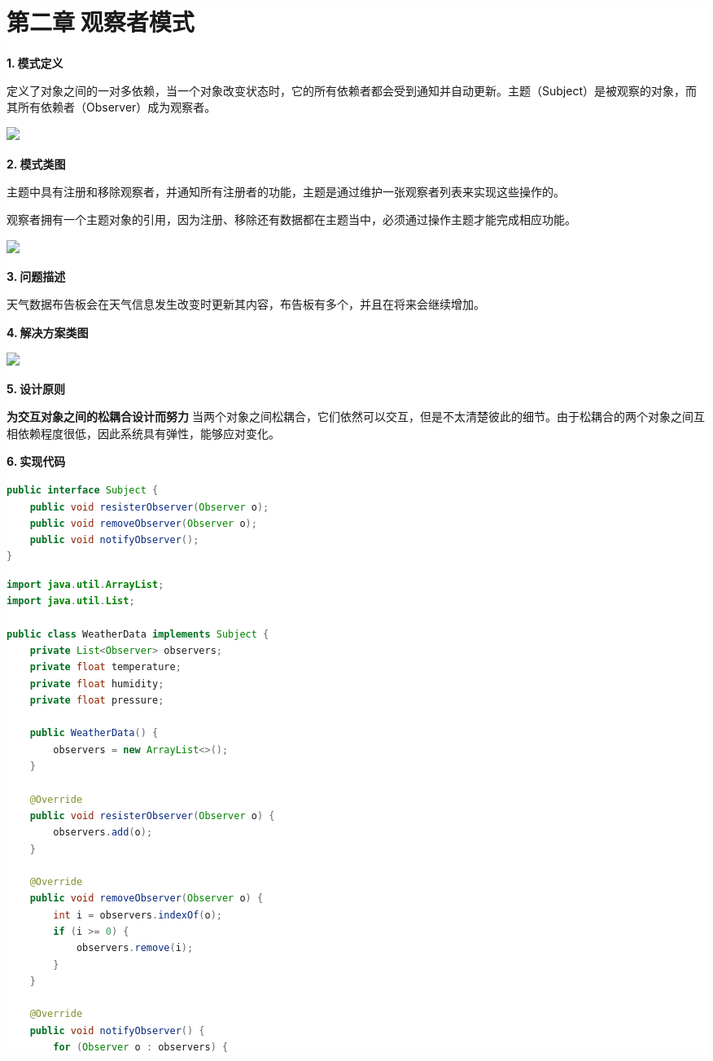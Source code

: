 # 第二章 观察者模式

**1. 模式定义**

定义了对象之间的一对多依赖，当一个对象改变状态时，它的所有依赖者都会受到通知并自动更新。主题（Subject）是被观察的对象，而其所有依赖者（Observer）成为观察者。

![](https://github.com/CyC2018/InterviewNotes/blob/master/pics//26cb5e7e-6fa3-44ad-854e-fe24d1a5278c.jpg)

**2. 模式类图**

主题中具有注册和移除观察者，并通知所有注册者的功能，主题是通过维护一张观察者列表来实现这些操作的。

观察者拥有一个主题对象的引用，因为注册、移除还有数据都在主题当中，必须通过操作主题才能完成相应功能。

![](https://github.com/CyC2018/InterviewNotes/blob/master/pics//5c558190-fccd-4b5e-98ed-1896653fc97f.jpg)

**3. 问题描述**

天气数据布告板会在天气信息发生改变时更新其内容，布告板有多个，并且在将来会继续增加。

**4. 解决方案类图**

![](https://github.com/CyC2018/InterviewNotes/blob/master/pics//760a5d63-d96d-4dd9-bf9a-c3d126b2f401.jpg)

**5. 设计原则**

**为交互对象之间的松耦合设计而努力** 当两个对象之间松耦合，它们依然可以交互，但是不太清楚彼此的细节。由于松耦合的两个对象之间互相依赖程度很低，因此系统具有弹性，能够应对变化。

**6. 实现代码**

```java
public interface Subject {
    public void resisterObserver(Observer o);
    public void removeObserver(Observer o);
    public void notifyObserver();
}
```
```java
import java.util.ArrayList;
import java.util.List;

public class WeatherData implements Subject {
    private List<Observer> observers;
    private float temperature;
    private float humidity;
    private float pressure;

    public WeatherData() {
        observers = new ArrayList<>();
    }

    @Override
    public void resisterObserver(Observer o) {
        observers.add(o);
    }

    @Override
    public void removeObserver(Observer o) {
        int i = observers.indexOf(o);
        if (i >= 0) {
            observers.remove(i);
        }
    }

    @Override
    public void notifyObserver() {
        for (Observer o : observers) {
```